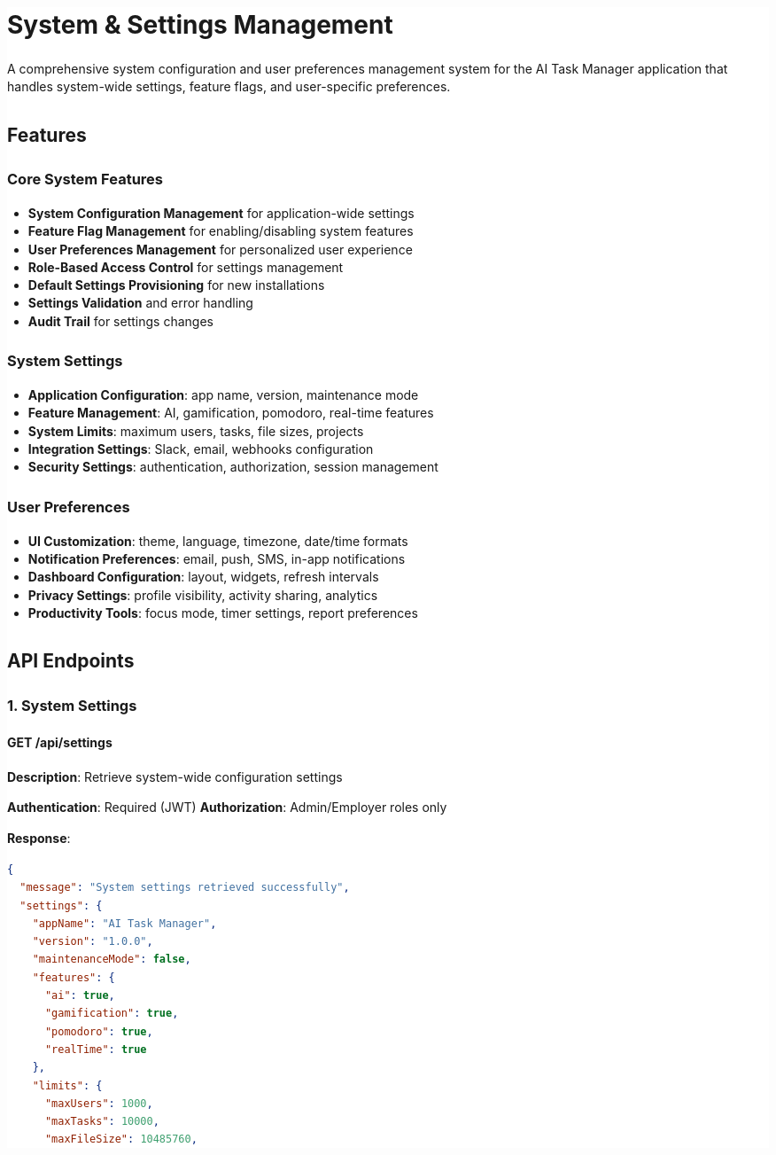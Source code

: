 # System & Settings Management

A comprehensive system configuration and user preferences management system for the AI Task Manager application that handles system-wide settings, feature flags, and user-specific preferences.

## Features

### Core System Features

- **System Configuration Management** for application-wide settings
- **Feature Flag Management** for enabling/disabling system features
- **User Preferences Management** for personalized user experience
- **Role-Based Access Control** for settings management
- **Default Settings Provisioning** for new installations
- **Settings Validation** and error handling
- **Audit Trail** for settings changes

### System Settings

- **Application Configuration**: app name, version, maintenance mode
- **Feature Management**: AI, gamification, pomodoro, real-time features
- **System Limits**: maximum users, tasks, file sizes, projects
- **Integration Settings**: Slack, email, webhooks configuration
- **Security Settings**: authentication, authorization, session management

### User Preferences

- **UI Customization**: theme, language, timezone, date/time formats
- **Notification Preferences**: email, push, SMS, in-app notifications
- **Dashboard Configuration**: layout, widgets, refresh intervals
- **Privacy Settings**: profile visibility, activity sharing, analytics
- **Productivity Tools**: focus mode, timer settings, report preferences

## API Endpoints

### 1. System Settings

#### GET /api/settings

**Description**: Retrieve system-wide configuration settings

**Authentication**: Required (JWT)
**Authorization**: Admin/Employer roles only

**Response**:

```json
{
  "message": "System settings retrieved successfully",
  "settings": {
    "appName": "AI Task Manager",
    "version": "1.0.0",
    "maintenanceMode": false,
    "features": {
      "ai": true,
      "gamification": true,
      "pomodoro": true,
      "realTime": true
    },
    "limits": {
      "maxUsers": 1000,
      "maxTasks": 10000,
      "maxFileSize": 10485760,
```